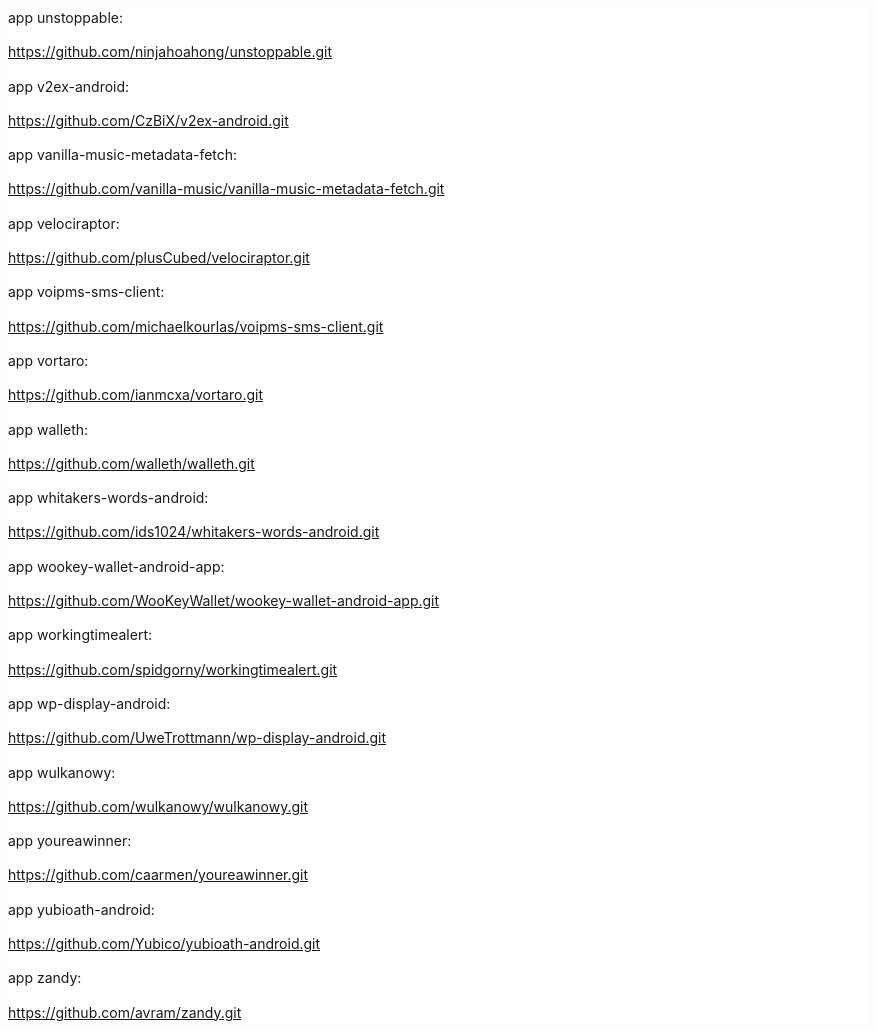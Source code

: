 app unstoppable: 
  
https://github.com/ninjahoahong/unstoppable.git 
  
app v2ex-android: 
  
https://github.com/CzBiX/v2ex-android.git 
  
app vanilla-music-metadata-fetch: 
  
https://github.com/vanilla-music/vanilla-music-metadata-fetch.git 
  
app velociraptor: 
  
https://github.com/plusCubed/velociraptor.git 
  
app voipms-sms-client: 
  
https://github.com/michaelkourlas/voipms-sms-client.git 
  
app vortaro: 
  
https://github.com/ianmcxa/vortaro.git 
  
app walleth: 
  
https://github.com/walleth/walleth.git 
  
app whitakers-words-android: 
  
https://github.com/ids1024/whitakers-words-android.git 
  
app wookey-wallet-android-app: 
  
https://github.com/WooKeyWallet/wookey-wallet-android-app.git 
  
app workingtimealert: 
  
https://github.com/spidgorny/workingtimealert.git 
  
app wp-display-android: 
  
https://github.com/UweTrottmann/wp-display-android.git 
  
app wulkanowy: 
  
https://github.com/wulkanowy/wulkanowy.git 
  
app youreawinner: 
  
https://github.com/caarmen/youreawinner.git 
  
app yubioath-android: 
  
https://github.com/Yubico/yubioath-android.git 
  
app zandy: 
  
https://github.com/avram/zandy.git 
  
